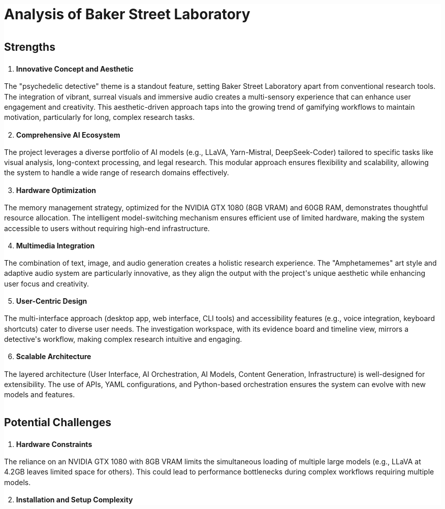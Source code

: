 # Analysis of Baker Street Laboratory

## Strengths

1. **Innovative Concept and Aesthetic**

The "psychedelic detective" theme is a standout feature, setting Baker Street Laboratory apart from conventional research tools. The integration of vibrant, surreal visuals and immersive audio creates a multi-sensory experience that can enhance user engagement and creativity. This aesthetic-driven approach taps into the growing trend of gamifying workflows to maintain motivation, particularly for long, complex research tasks.

2. **Comprehensive AI Ecosystem**

The project leverages a diverse portfolio of AI models (e.g., LLaVA, Yarn-Mistral, DeepSeek-Coder) tailored to specific tasks like visual analysis, long-context processing, and legal research. This modular approach ensures flexibility and scalability, allowing the system to handle a wide range of research domains effectively.

3. **Hardware Optimization**

The memory management strategy, optimized for the NVIDIA GTX 1080 (8GB VRAM) and 60GB RAM, demonstrates thoughtful resource allocation. The intelligent model-switching mechanism ensures efficient use of limited hardware, making the system accessible to users without requiring high-end infrastructure.

4. **Multimedia Integration**

The combination of text, image, and audio generation creates a holistic research experience. The "Amphetamemes" art style and adaptive audio system are particularly innovative, as they align the output with the project's unique aesthetic while enhancing user focus and creativity.

5. **User-Centric Design**

The multi-interface approach (desktop app, web interface, CLI tools) and accessibility features (e.g., voice integration, keyboard shortcuts) cater to diverse user needs. The investigation workspace, with its evidence board and timeline view, mirrors a detective's workflow, making complex research intuitive and engaging.

6. **Scalable Architecture**

The layered architecture (User Interface, AI Orchestration, AI Models, Content Generation, Infrastructure) is well-designed for extensibility. The use of APIs, YAML configurations, and Python-based orchestration ensures the system can evolve with new models and features.

## Potential Challenges

1. **Hardware Constraints**

The reliance on an NVIDIA GTX 1080 with 8GB VRAM limits the simultaneous loading of multiple large models (e.g., LLaVA at 4.2GB leaves limited space for others). This could lead to performance bottlenecks during complex workflows requiring multiple models.

2. **Installation and Setup Complexity**
